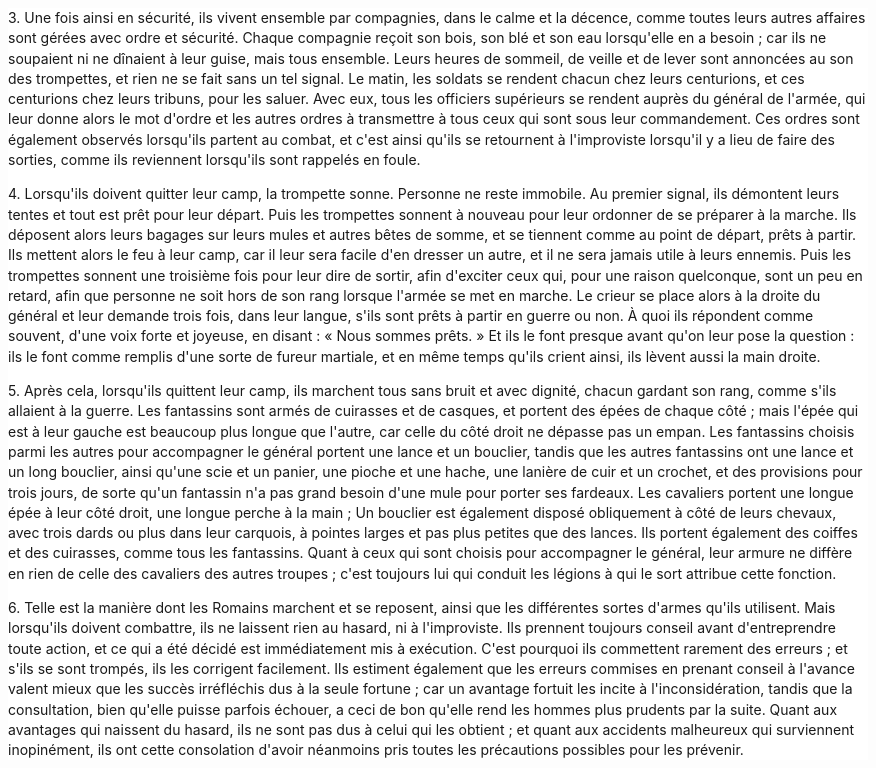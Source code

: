 <a id="v5_3"></a>3\. Une fois ainsi en sécurité, ils vivent ensemble par compagnies, dans le calme et la décence, comme toutes leurs autres affaires sont gérées avec ordre et sécurité. Chaque compagnie reçoit son bois, son blé et son eau lorsqu'elle en a besoin ; car ils ne soupaient ni ne dînaient à leur guise, mais tous ensemble. Leurs heures de sommeil, de veille et de lever sont annoncées au son des trompettes, et rien ne se fait sans un tel signal. Le matin, les soldats se rendent chacun chez leurs centurions, et ces centurions chez leurs tribuns, pour les saluer. Avec eux, tous les officiers supérieurs se rendent auprès du général de l'armée, qui leur donne alors le mot d'ordre et les autres ordres à transmettre à tous ceux qui sont sous leur commandement. Ces ordres sont également observés lorsqu'ils partent au combat, et c'est ainsi qu'ils se retournent à l'improviste lorsqu'il y a lieu de faire des sorties, comme ils reviennent lorsqu'ils sont rappelés en foule.

<a id="v5_4"></a>4\. Lorsqu'ils doivent quitter leur camp, la trompette sonne. Personne ne reste immobile. Au premier signal, ils démontent leurs tentes et tout est prêt pour leur départ. Puis les trompettes sonnent à nouveau pour leur ordonner de se préparer à la marche. Ils déposent alors leurs bagages sur leurs mules et autres bêtes de somme, et se tiennent comme au point de départ, prêts à partir. Ils mettent alors le feu à leur camp, car il leur sera facile d'en dresser un autre, et il ne sera jamais utile à leurs ennemis. Puis les trompettes sonnent une troisième fois pour leur dire de sortir, afin d'exciter ceux qui, pour une raison quelconque, sont un peu en retard, afin que personne ne soit hors de son rang lorsque l'armée se met en marche. Le crieur se place alors à la droite du général et leur demande trois fois, dans leur langue, s'ils sont prêts à partir en guerre ou non. À quoi ils répondent comme souvent, d'une voix forte et joyeuse, en disant : « Nous sommes prêts. » Et ils le font presque avant qu'on leur pose la question : ils le font comme remplis d'une sorte de fureur martiale, et en même temps qu'ils crient ainsi, ils lèvent aussi la main droite.

<a id="v5_5"></a>5\. Après cela, lorsqu'ils quittent leur camp, ils marchent tous sans bruit et avec dignité, chacun gardant son rang, comme s'ils allaient à la guerre. Les fantassins sont armés de cuirasses et de casques, et portent des épées de chaque côté ; mais l'épée qui est à leur gauche est beaucoup plus longue que l'autre, car celle du côté droit ne dépasse pas un empan. Les fantassins choisis parmi les autres pour accompagner le général portent une lance et un bouclier, tandis que les autres fantassins ont une lance et un long bouclier, ainsi qu'une scie et un panier, une pioche et une hache, une lanière de cuir et un crochet, et des provisions pour trois jours, de sorte qu'un fantassin n'a pas grand besoin d'une mule pour porter ses fardeaux. Les cavaliers portent une longue épée à leur côté droit, une longue perche à la main ; Un bouclier est également disposé obliquement à côté de leurs chevaux, avec trois dards ou plus dans leur carquois, à pointes larges et pas plus petites que des lances. Ils portent également des coiffes et des cuirasses, comme tous les fantassins. Quant à ceux qui sont choisis pour accompagner le général, leur armure ne diffère en rien de celle des cavaliers des autres troupes ; c'est toujours lui qui conduit les légions à qui le sort attribue cette fonction.

<a id="v5_6"></a>6\. Telle est la manière dont les Romains marchent et se reposent, ainsi que les différentes sortes d'armes qu'ils utilisent. Mais lorsqu'ils doivent combattre, ils ne laissent rien au hasard, ni à l'improviste. Ils prennent toujours conseil avant d'entreprendre toute action, et ce qui a été décidé est immédiatement mis à exécution. C'est pourquoi ils commettent rarement des erreurs ; et s'ils se sont trompés, ils les corrigent facilement. Ils estiment également que les erreurs commises en prenant conseil à l'avance valent mieux que les succès irréfléchis dus à la seule fortune ; car un avantage fortuit les incite à l'inconsidération, tandis que la consultation, bien qu'elle puisse parfois échouer, a ceci de bon qu'elle rend les hommes plus prudents par la suite. Quant aux avantages qui naissent du hasard, ils ne sont pas dus à celui qui les obtient ; et quant aux accidents malheureux qui surviennent inopinément, ils ont cette consolation d'avoir néanmoins pris toutes les précautions possibles pour les prévenir.

